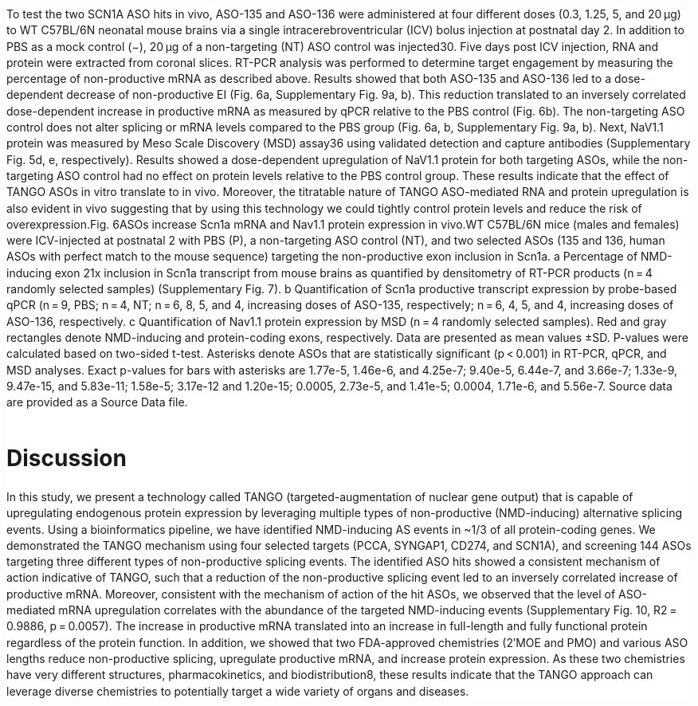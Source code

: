 To test the two SCN1A ASO hits in vivo, ASO-135 and ASO-136 were administered at four different doses (0.3, 1.25, 5, and 20 μg) to WT C57BL/6N neonatal mouse brains via a single intracerebroventricular (ICV) bolus injection at postnatal day 2. In addition to PBS as a mock control (−), 20 μg of a non-targeting (NT) ASO control was injected30. Five days post ICV injection, RNA and protein were extracted from coronal slices. RT-PCR analysis was performed to determine target engagement by measuring the percentage of non-productive mRNA as described above. Results showed that both ASO-135 and ASO-136 led to a dose-dependent decrease of non-productive EI (Fig. 6a, Supplementary Fig. 9a, b). This reduction translated to an inversely correlated dose-dependent increase in productive mRNA as measured by qPCR relative to the PBS control (Fig. 6b). The non-targeting ASO control does not alter splicing or mRNA levels compared to the PBS group (Fig. 6a, b, Supplementary Fig. 9a, b). Next, NaV1.1 protein was measured by Meso Scale Discovery (MSD) assay36 using validated detection and capture antibodies (Supplementary Fig. 5d, e, respectively). Results showed a dose-dependent upregulation of NaV1.1 protein for both targeting ASOs, while the non-targeting ASO control had no effect on protein levels relative to the PBS control group. These results indicate that the effect of TANGO ASOs in vitro translate to in vivo. Moreover, the titratable nature of TANGO ASO-mediated RNA and protein upregulation is also evident in vivo suggesting that by using this technology we could tightly control protein levels and reduce the risk of overexpression.Fig. 6ASOs increase Scn1a mRNA and Nav1.1 protein expression in vivo.WT C57BL/6N mice (males and females) were ICV-injected at postnatal 2 with PBS (P), a non-targeting ASO control (NT), and two selected ASOs (135 and 136, human ASOs with perfect match to the mouse sequence) targeting the non-productive exon inclusion in Scn1a. a Percentage of NMD-inducing exon 21x inclusion in Scn1a transcript from mouse brains as quantified by densitometry of RT-PCR products (n = 4 randomly selected samples) (Supplementary Fig. 7). b Quantification of Scn1a productive transcript expression by probe-based qPCR (n = 9, PBS; n = 4, NT; n = 6, 8, 5, and 4, increasing doses of ASO-135, respectively; n = 6, 4, 5, and 4, increasing doses of ASO-136, respectively. c Quantification of Nav1.1 protein expression by MSD (n = 4 randomly selected samples). Red and gray rectangles denote NMD-inducing and protein-coding exons, respectively. Data are presented as mean values ±SD. P-values were calculated based on two-sided t-test. Asterisks denote ASOs that are statistically significant (p < 0.001) in RT-PCR, qPCR, and MSD analyses. Exact p-values for bars with asterisks are 1.77e-5, 1.46e-6, and 4.25e-7; 9.40e-5, 6.44e-7, and 3.66e-7; 1.33e-9, 9.47e-15, and 5.83e-11; 1.58e-5; 3.17e-12 and 1.20e-15; 0.0005, 2.73e-5, and 1.41e-5; 0.0004, 1.71e-6, and 5.56e-7. Source data are provided as a Source Data file.

# Discussion

In this study, we present a technology called TANGO (targeted-augmentation of nuclear gene output) that is capable of upregulating endogenous protein expression by leveraging multiple types of non-productive (NMD-inducing) alternative splicing events. Using a bioinformatics pipeline, we have identified NMD-inducing AS events in ~1/3 of all protein-coding genes. We demonstrated the TANGO mechanism using four selected targets (PCCA, SYNGAP1, CD274, and SCN1A), and screening 144 ASOs targeting three different types of non-productive splicing events. The identified ASO hits showed a consistent mechanism of action indicative of TANGO, such that a reduction of the non-productive splicing event led to an inversely correlated increase of productive mRNA. Moreover, consistent with the mechanism of action of the hit ASOs, we observed that the level of ASO-mediated mRNA upregulation correlates with the abundance of the targeted NMD-inducing events (Supplementary Fig. 10, R2 = 0.9886, p = 0.0057). The increase in productive mRNA translated into an increase in full-length and fully functional protein regardless of the protein function. In addition, we showed that two FDA-approved chemistries (2′MOE and PMO) and various ASO lengths reduce non-productive splicing, upregulate productive mRNA, and increase protein expression. As these two chemistries have very different structures, pharmacokinetics, and biodistribution8, these results indicate that the TANGO approach can leverage diverse chemistries to potentially target a wide variety of organs and diseases.
